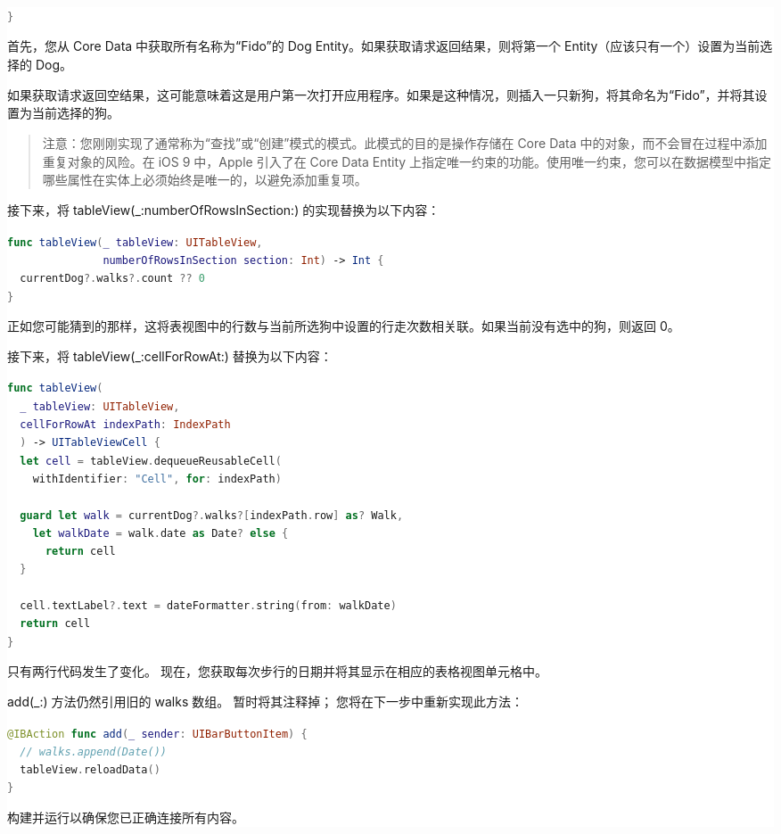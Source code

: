 ```swift
}
```

首先，您从 Core Data 中获取所有名称为“Fido”的 Dog Entity。如果获取请求返回结果，则将第一个 Entity（应该只有一个）设置为当前选择的 Dog。

如果获取请求返回空结果，这可能意味着这是用户第一次打开应用程序。如果是这种情况，则插入一只新狗，将其命名为“Fido”，并将其设置为当前选择的狗。

> 注意：您刚刚实现了通常称为“查找”或“创建”模式的模式。此模式的目的是操作存储在 Core Data 中的对象，而不会冒在过程中添加重复对象的风险。在 iOS 9 中，Apple 引入了在 Core Data Entity 上指定唯一约束的功能。使用唯一约束，您可以在数据模型中指定哪些属性在实体上必须始终是唯一的，以避免添加重复项。

接下来，将 tableView(\_:numberOfRowsInSection:) 的实现替换为以下内容：

```swift
func tableView(_ tableView: UITableView,
               numberOfRowsInSection section: Int) -> Int {
  currentDog?.walks?.count ?? 0
}
```


正如您可能猜到的那样，这将表视图中的行数与当前所选狗中设置的行走次数相关联。如果当前没有选中的狗，则返回 0。

接下来，将 tableView(\_:cellForRowAt:) 替换为以下内容：

```swift
func tableView(
  _ tableView: UITableView,
  cellForRowAt indexPath: IndexPath
  ) -> UITableViewCell {
  let cell = tableView.dequeueReusableCell(
    withIdentifier: "Cell", for: indexPath)

  guard let walk = currentDog?.walks?[indexPath.row] as? Walk,
    let walkDate = walk.date as Date? else {
      return cell
  }

  cell.textLabel?.text = dateFormatter.string(from: walkDate)
  return cell
}
```

只有两行代码发生了变化。 现在，您获取每次步行的日期并将其显示在相应的表格视图单元格中。

add(\_:) 方法仍然引用旧的 walks 数组。 暂时将其注释掉； 您将在下一步中重新实现此方法：

```swift
@IBAction func add(_ sender: UIBarButtonItem) {
  // walks.append(Date())
  tableView.reloadData()
}
```

构建并运行以确保您已正确连接所有内容。
